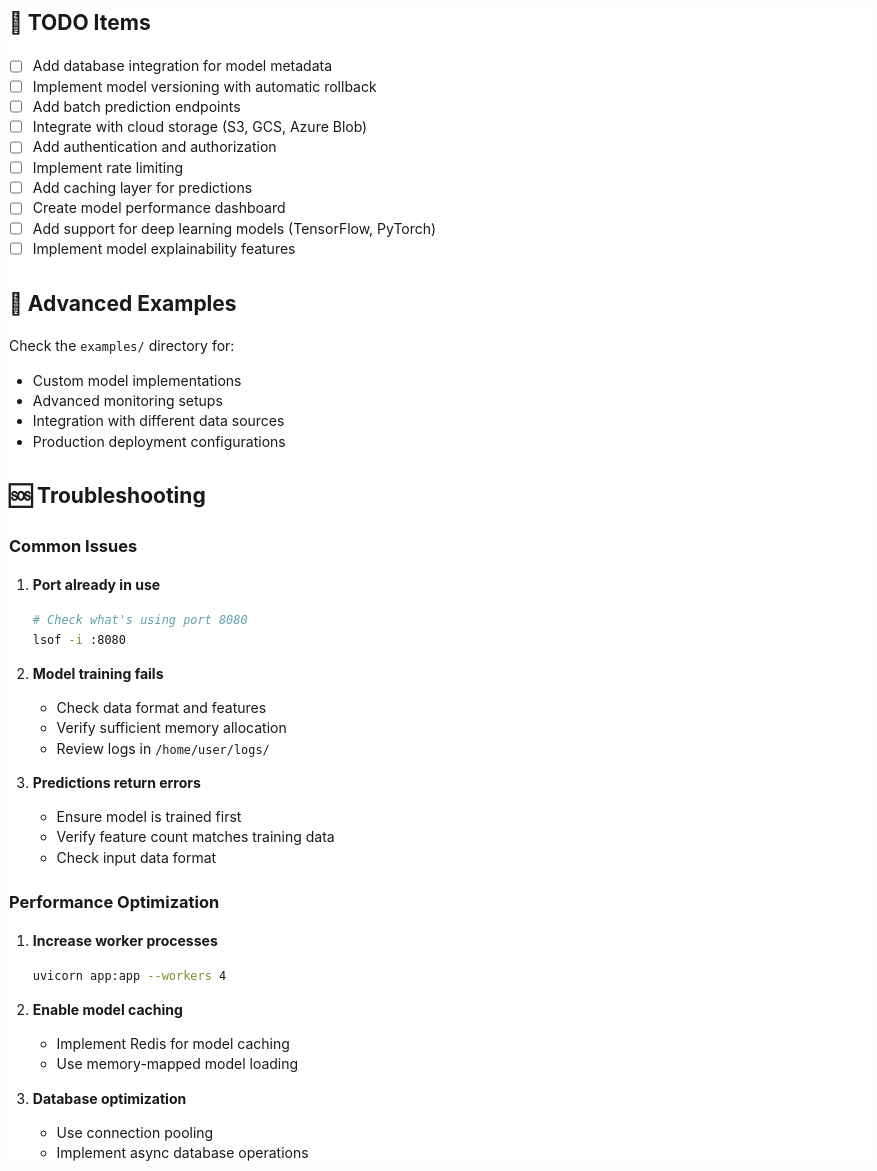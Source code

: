 ## 🚧 TODO Items

- [ ] Add database integration for model metadata
- [ ] Implement model versioning with automatic rollback
- [ ] Add batch prediction endpoints
- [ ] Integrate with cloud storage (S3, GCS, Azure Blob)
- [ ] Add authentication and authorization
- [ ] Implement rate limiting
- [ ] Add caching layer for predictions
- [ ] Create model performance dashboard
- [ ] Add support for deep learning models (TensorFlow, PyTorch)
- [ ] Implement model explainability features

## 📖 Advanced Examples

Check the `examples/` directory for:
- Custom model implementations
- Advanced monitoring setups
- Integration with different data sources
- Production deployment configurations

## 🆘 Troubleshooting

### Common Issues

1. **Port already in use**
   ```bash
   # Check what's using port 8080
   lsof -i :8080
   ```

2. **Model training fails**
   - Check data format and features
   - Verify sufficient memory allocation
   - Review logs in `/home/user/logs/`

3. **Predictions return errors**
   - Ensure model is trained first
   - Verify feature count matches training data
   - Check input data format

### Performance Optimization

1. **Increase worker processes**
   ```bash
   uvicorn app:app --workers 4
   ```

2. **Enable model caching**
   - Implement Redis for model caching
   - Use memory-mapped model loading

3. **Database optimization**
   - Use connection pooling
   - Implement async database operations
